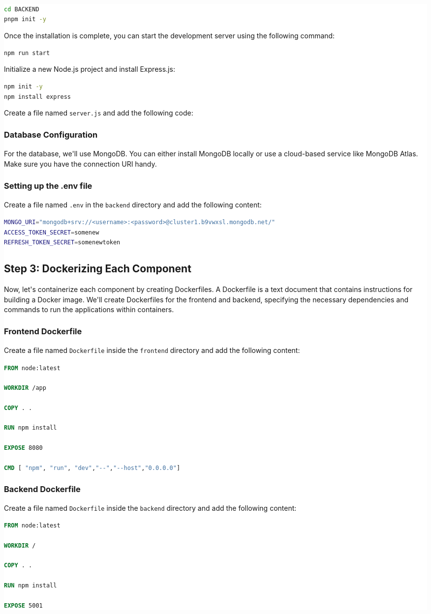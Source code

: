 ```bash
cd BACKEND
pnpm init -y
```

Once the installation is complete, you can start the development server using the following command:
```bash
npm run start
```
Initialize a new Node.js project and install Express.js:
```bash
npm init -y
npm install express
```
Create a file named `server.js` and add the following code:

### Database Configuration
For the database, we'll use MongoDB. You can either install MongoDB locally or use a cloud-based service like MongoDB Atlas. Make sure you have the connection URI handy.

### Setting up the .env file
Create a file named `.env` in the `backend` directory and add the following content:
```bash
MONGO_URI="mongodb+srv://<username>:<password>@cluster1.b9vwxsl.mongodb.net/"
ACCESS_TOKEN_SECRET=somenew
REFRESH_TOKEN_SECRET=somenewtoken
```

## Step 3: Dockerizing Each Component
Now, let's containerize each component by creating Dockerfiles. A Dockerfile is a text document that contains instructions for building a Docker image. We'll create Dockerfiles for the frontend and backend, specifying the necessary dependencies and commands to run the applications within containers.

### Frontend Dockerfile
Create a file named `Dockerfile` inside the `frontend` directory and add the following content:
```Dockerfile
FROM node:latest

WORKDIR /app

COPY . .

RUN npm install 

EXPOSE 8080

CMD [ "npm", "run", "dev","--","--host","0.0.0.0"]

```

### Backend Dockerfile
Create a file named `Dockerfile` inside the `backend` directory and add the following content:
```Dockerfile
FROM node:latest

WORKDIR /

COPY . .

RUN npm install

EXPOSE 5001

```